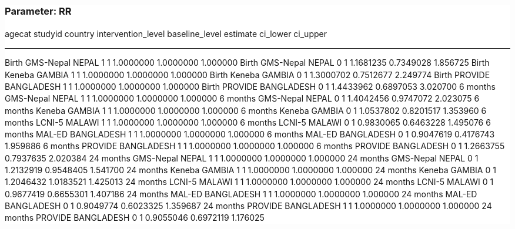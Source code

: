 
### Parameter: RR


agecat      studyid     country      intervention_level   baseline_level     estimate    ci_lower   ci_upper
----------  ----------  -----------  -------------------  ---------------  ----------  ----------  ---------
Birth       GMS-Nepal   NEPAL        1                    1                 1.0000000   1.0000000   1.000000
Birth       GMS-Nepal   NEPAL        0                    1                 1.1681235   0.7349028   1.856725
Birth       Keneba      GAMBIA       1                    1                 1.0000000   1.0000000   1.000000
Birth       Keneba      GAMBIA       0                    1                 1.3000702   0.7512677   2.249774
Birth       PROVIDE     BANGLADESH   1                    1                 1.0000000   1.0000000   1.000000
Birth       PROVIDE     BANGLADESH   0                    1                 1.4433962   0.6897053   3.020700
6 months    GMS-Nepal   NEPAL        1                    1                 1.0000000   1.0000000   1.000000
6 months    GMS-Nepal   NEPAL        0                    1                 1.4042456   0.9747072   2.023075
6 months    Keneba      GAMBIA       1                    1                 1.0000000   1.0000000   1.000000
6 months    Keneba      GAMBIA       0                    1                 1.0537802   0.8201517   1.353960
6 months    LCNI-5      MALAWI       1                    1                 1.0000000   1.0000000   1.000000
6 months    LCNI-5      MALAWI       0                    1                 0.9830065   0.6463228   1.495076
6 months    MAL-ED      BANGLADESH   1                    1                 1.0000000   1.0000000   1.000000
6 months    MAL-ED      BANGLADESH   0                    1                 0.9047619   0.4176743   1.959886
6 months    PROVIDE     BANGLADESH   1                    1                 1.0000000   1.0000000   1.000000
6 months    PROVIDE     BANGLADESH   0                    1                 1.2663755   0.7937635   2.020384
24 months   GMS-Nepal   NEPAL        1                    1                 1.0000000   1.0000000   1.000000
24 months   GMS-Nepal   NEPAL        0                    1                 1.2132919   0.9548405   1.541700
24 months   Keneba      GAMBIA       1                    1                 1.0000000   1.0000000   1.000000
24 months   Keneba      GAMBIA       0                    1                 1.2046432   1.0183521   1.425013
24 months   LCNI-5      MALAWI       1                    1                 1.0000000   1.0000000   1.000000
24 months   LCNI-5      MALAWI       0                    1                 0.9677419   0.6655301   1.407186
24 months   MAL-ED      BANGLADESH   1                    1                 1.0000000   1.0000000   1.000000
24 months   MAL-ED      BANGLADESH   0                    1                 0.9049774   0.6023325   1.359687
24 months   PROVIDE     BANGLADESH   1                    1                 1.0000000   1.0000000   1.000000
24 months   PROVIDE     BANGLADESH   0                    1                 0.9055046   0.6972119   1.176025
